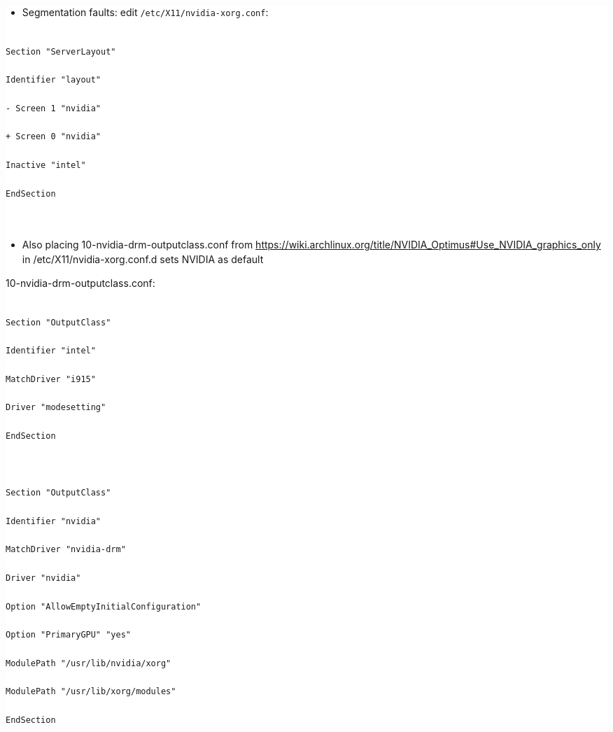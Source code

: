   

- Segmentation faults: edit `/etc/X11/nvidia-xorg.conf`:

```

Section "ServerLayout"

Identifier "layout"

- Screen 1 "nvidia"

+ Screen 0 "nvidia"

Inactive "intel"

EndSection

  

```

  

- Also placing 10-nvidia-drm-outputclass.conf from https://wiki.archlinux.org/title/NVIDIA_Optimus#Use_NVIDIA_graphics_only in /etc/X11/nvidia-xorg.conf.d sets NVIDIA as default

  

10-nvidia-drm-outputclass.conf:

```

Section "OutputClass"

Identifier "intel"

MatchDriver "i915"

Driver "modesetting"

EndSection

  

Section "OutputClass"

Identifier "nvidia"

MatchDriver "nvidia-drm"

Driver "nvidia"

Option "AllowEmptyInitialConfiguration"

Option "PrimaryGPU" "yes"

ModulePath "/usr/lib/nvidia/xorg"

ModulePath "/usr/lib/xorg/modules"

EndSection

```
